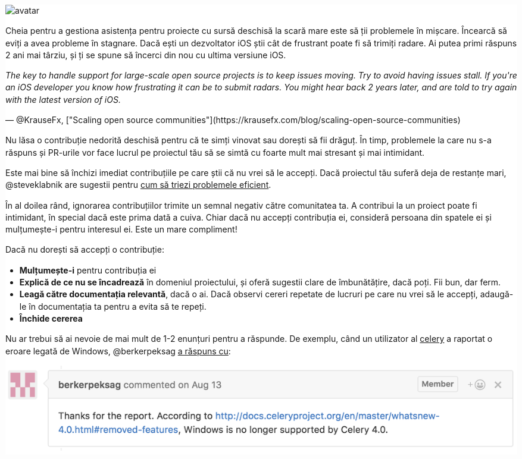 <aside markdown="1" class="pquote">
  <img src="https://avatars.githubusercontent.com/krausefx?s=180" class="pquote-avatar" alt="avatar">
  <p>
    Cheia pentru a gestiona asistența pentru proiecte cu sursă deschisă la scară mare este să ții problemele în mișcare. Încearcă să eviți a avea probleme în stagnare. Dacă ești un dezvoltator iOS știi cât de frustrant poate fi să trimiți radare. Ai putea primi răspuns 2 ani mai târziu, și ți se spune să încerci din nou cu ultima versiune iOS.
  </p>
  <p>
    <em>
      The key to handle support for large-scale open source projects is to keep issues moving. Try to avoid having issues stall. If you're an iOS developer you know how frustrating it can be to submit radars. You might hear back 2 years later, and are told to try again with the latest version of iOS.
    </em>
  </p>
  <p markdown="1" class="pquote-credit">
— @KrauseFx, ["Scaling open source communities"](https://krausefx.com/blog/scaling-open-source-communities)
  </p>
</aside>

Nu lăsa o contribuție nedorită deschisă pentru că te simți vinovat sau dorești să fii drăguț. În timp, problemele la care nu s-a răspuns și PR-urile vor face lucrul pe proiectul tău să se simtă cu foarte mult mai stresant și mai intimidant.

Este mai bine să închizi imediat contribuțiile pe care știi că nu vrei să le accepți. Dacă proiectul tău suferă deja de restanțe mari, @steveklabnik are sugestii pentru [cum să triezi problemele eficient](https://words.steveklabnik.com/how-to-be-an-open-source-gardener).

În al doilea rând, ignorarea contribuțiilor trimite un semnal negativ către comunitatea ta. A contribui la un proiect poate fi intimidant, în special dacă este prima dată a cuiva. Chiar dacă nu accepți contribuția ei, consideră persoana din spatele ei și mulțumește-i pentru interesul ei. Este un mare compliment!

Dacă nu dorești să accepți o contribuție:

* **Mulțumește-i** pentru contribuția ei
* **Explică de ce nu se încadrează** în domeniul proiectului, și oferă sugestii clare de îmbunătățire, dacă poți. Fii bun, dar ferm.
* **Leagă către documentația relevantă**, dacă o ai. Dacă observi cereri repetate de lucruri pe care nu vrei să le accepți, adaugă-le în documentația ta pentru a evita să te repeți.
* **Închide cererea**

Nu ar trebui să ai nevoie de mai mult de 1-2 enunțuri pentru a răspunde. De exemplu, când un utilizator al [celery](https://github.com/celery/celery/) a raportat o eroare legată de Windows, @berkerpeksag [a răspuns cu](https://github.com/celery/celery/issues/3383):

![captură de ecran Celery](/assets/images/best-practices/celery.png)
